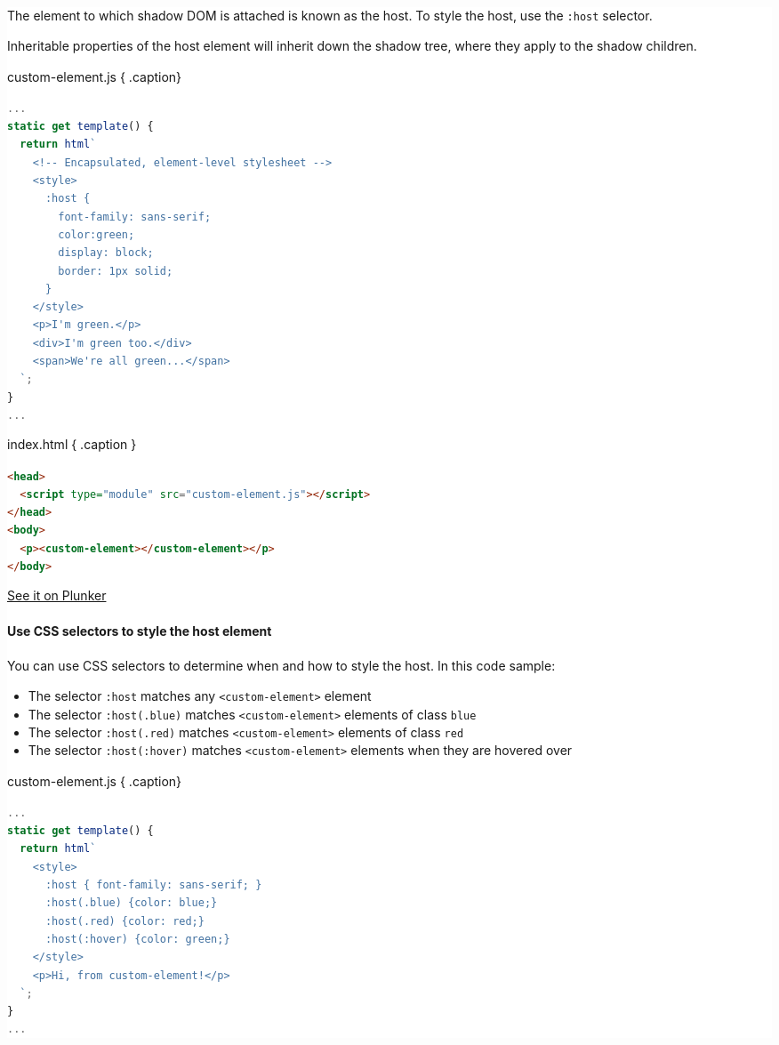 The element to which shadow DOM is attached is known as the host. To style the host, use the `:host` selector.

Inheritable properties of the host element will inherit down the shadow tree, where they apply to the shadow children.

custom-element.js { .caption}

```js
...
static get template() {
  return html`
    <!-- Encapsulated, element-level stylesheet -->
    <style>
      :host {
        font-family: sans-serif;
        color:green;
        display: block;
        border: 1px solid;
      }	
    </style>
    <p>I'm green.</p>
    <div>I'm green too.</div>
    <span>We're all green...</span>
  `;
}
...
```

index.html { .caption }

```html
<head>
  <script type="module" src="custom-element.js"></script>
</head>
<body>  
  <p><custom-element></custom-element></p>
</body>
```

[See it on Plunker](http://plnkr.co/edit/BByXie?p=preview)

#### Use CSS selectors to style the host element

You can use CSS selectors to determine when and how to style the host. In this code sample:

* The selector `:host` matches any `<custom-element>` element
* The selector `:host(.blue)` matches `<custom-element>` elements of class `blue`
* The selector `:host(.red)` matches `<custom-element>` elements of class `red`
* The selector `:host(:hover)` matches `<custom-element>` elements when they are hovered over

custom-element.js { .caption}

```js
...
static get template() {
  return html`
    <style>
      :host { font-family: sans-serif; }
      :host(.blue) {color: blue;}
      :host(.red) {color: red;}
      :host(:hover) {color: green;}
    </style>
    <p>Hi, from custom-element!</p>
  `;
}
...
```
